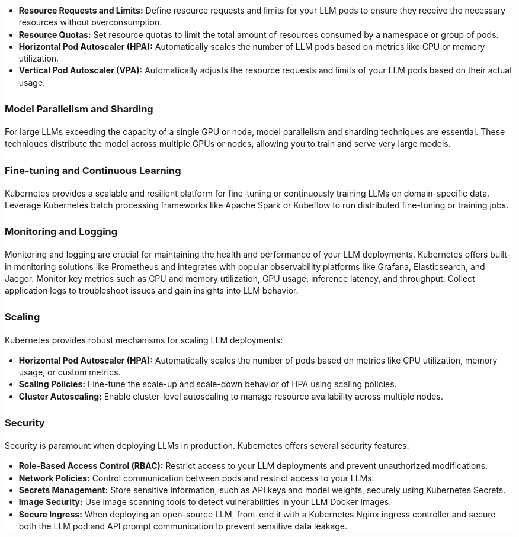 - **Resource Requests and Limits:** Define resource requests and limits for your LLM pods to ensure they receive the necessary resources without overconsumption.
- **Resource Quotas:** Set resource quotas to limit the total amount of resources consumed by a namespace or group of pods.
- **Horizontal Pod Autoscaler (HPA):** Automatically scales the number of LLM pods based on metrics like CPU or memory utilization.
- **Vertical Pod Autoscaler (VPA):** Automatically adjusts the resource requests and limits of your LLM pods based on their actual usage.

### Model Parallelism and Sharding

For large LLMs exceeding the capacity of a single GPU or node, model parallelism and sharding techniques are essential. These techniques distribute the model across multiple GPUs or nodes, allowing you to train and serve very large models.

### Fine-tuning and Continuous Learning

Kubernetes provides a scalable and resilient platform for fine-tuning or continuously training LLMs on domain-specific data. Leverage Kubernetes batch processing frameworks like Apache Spark or Kubeflow to run distributed fine-tuning or training jobs.

### Monitoring and Logging

Monitoring and logging are crucial for maintaining the health and performance of your LLM deployments. Kubernetes offers built-in monitoring solutions like Prometheus and integrates with popular observability platforms like Grafana, Elasticsearch, and Jaeger. Monitor key metrics such as CPU and memory utilization, GPU usage, inference latency, and throughput. Collect application logs to troubleshoot issues and gain insights into LLM behavior.

### Scaling

Kubernetes provides robust mechanisms for scaling LLM deployments:

- **Horizontal Pod Autoscaler (HPA):** Automatically scales the number of pods based on metrics like CPU utilization, memory usage, or custom metrics.
- **Scaling Policies:** Fine-tune the scale-up and scale-down behavior of HPA using scaling policies.
- **Cluster Autoscaling:** Enable cluster-level autoscaling to manage resource availability across multiple nodes.

### Security

Security is paramount when deploying LLMs in production. Kubernetes offers several security features:

- **Role-Based Access Control (RBAC):** Restrict access to your LLM deployments and prevent unauthorized modifications.
- **Network Policies:** Control communication between pods and restrict access to your LLMs.
- **Secrets Management:** Store sensitive information, such as API keys and model weights, securely using Kubernetes Secrets.
- **Image Security:** Use image scanning tools to detect vulnerabilities in your LLM Docker images.
- **Secure Ingress:** When deploying an open-source LLM, front-end it with a Kubernetes Nginx ingress controller and secure both the LLM pod and API prompt communication to prevent sensitive data leakage.
